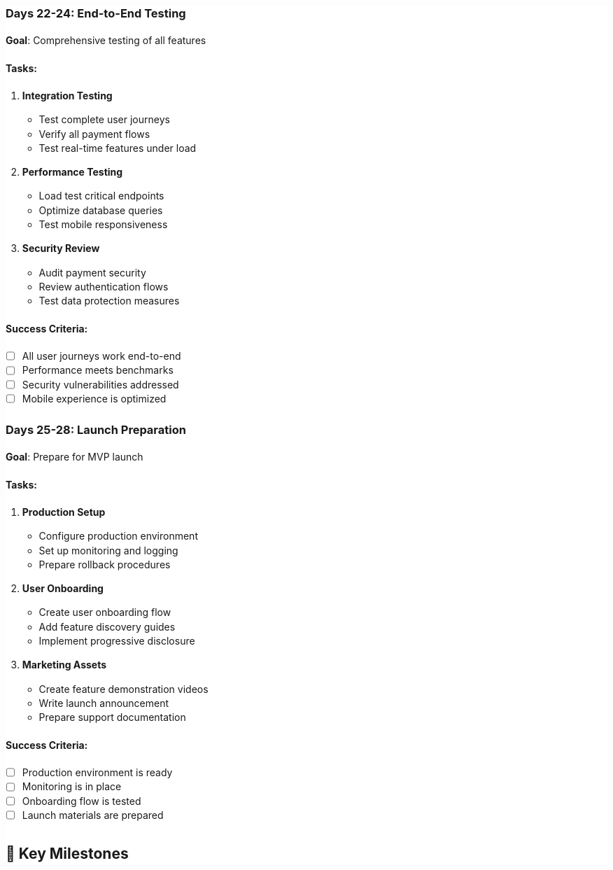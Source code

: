 ### Days 22-24: End-to-End Testing
**Goal**: Comprehensive testing of all features

#### Tasks:
1. **Integration Testing**
   - Test complete user journeys
   - Verify all payment flows
   - Test real-time features under load

2. **Performance Testing**
   - Load test critical endpoints
   - Optimize database queries
   - Test mobile responsiveness

3. **Security Review**
   - Audit payment security
   - Review authentication flows
   - Test data protection measures

#### Success Criteria:
- [ ] All user journeys work end-to-end
- [ ] Performance meets benchmarks
- [ ] Security vulnerabilities addressed
- [ ] Mobile experience is optimized

### Days 25-28: Launch Preparation
**Goal**: Prepare for MVP launch

#### Tasks:
1. **Production Setup**
   - Configure production environment
   - Set up monitoring and logging
   - Prepare rollback procedures

2. **User Onboarding**
   - Create user onboarding flow
   - Add feature discovery guides
   - Implement progressive disclosure

3. **Marketing Assets**
   - Create feature demonstration videos
   - Write launch announcement
   - Prepare support documentation

#### Success Criteria:
- [ ] Production environment is ready
- [ ] Monitoring is in place
- [ ] Onboarding flow is tested
- [ ] Launch materials are prepared

## 🎯 Key Milestones
